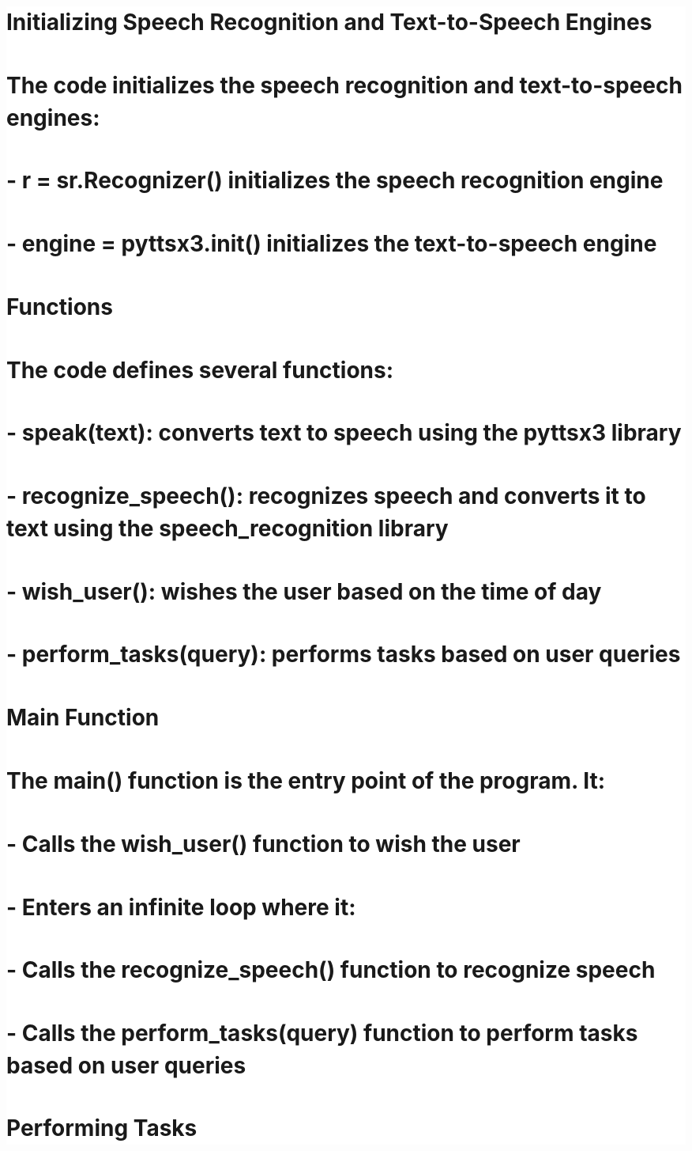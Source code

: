 # Initializing Speech Recognition and Text-to-Speech Engines
#
# The code initializes the speech recognition and text-to-speech engines:
#
# - r = sr.Recognizer() initializes the speech recognition engine
# - engine = pyttsx3.init() initializes the text-to-speech engine
#
# Functions
#
# The code defines several functions:
#
# - speak(text): converts text to speech using the pyttsx3 library
# - recognize_speech(): recognizes speech and converts it to text using the speech_recognition library
# - wish_user(): wishes the user based on the time of day
# - perform_tasks(query): performs tasks based on user queries
#
# Main Function
#
# The main() function is the entry point of the program. It:
#
# - Calls the wish_user() function to wish the user
# - Enters an infinite loop where it:
#     - Calls the recognize_speech() function to recognize speech
#     - Calls the perform_tasks(query) function to perform tasks based on user queries
#
# Performing Tasks